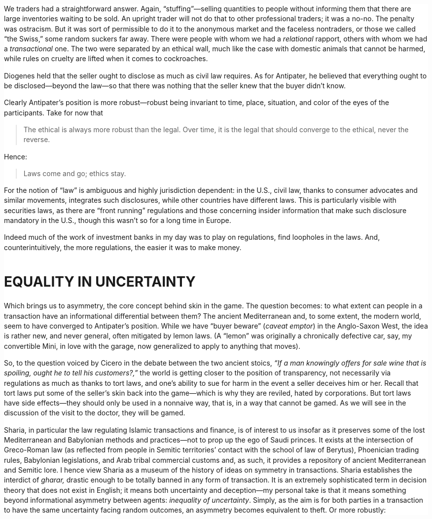 We traders had a straightforward answer. Again, “stuffing”—selling quantities to people without informing them that there are large inventories waiting to be sold. An upright trader will not do that to other professional traders; it was a no-no. The penalty was ostracism. But it was sort of permissible to do it to the anonymous market and the faceless nontraders, or those we called “the Swiss,” some random suckers far away. There were people with whom we had a _relational_ rapport, others with whom we had a _transactional_ one. The two were separated by an ethical wall, much like the case with domestic animals that cannot be harmed, while rules on cruelty are lifted when it comes to cockroaches.

Diogenes held that the seller ought to disclose as much as civil law requires. As for Antipater, he believed that everything ought to be disclosed—beyond the law—so that there was nothing that the seller knew that the buyer didn’t know.

Clearly Antipater’s position is more robust—robust being invariant to time, place, situation, and color of the eyes of the participants. Take for now that

> The ethical is always more robust than the legal. Over time, it is the legal that should converge to the ethical, never the reverse.

Hence:

> Laws come and go; ethics stay.

For the notion of “law” is ambiguous and highly jurisdiction dependent: in the U.S., civil law, thanks to consumer advocates and similar movements, integrates such disclosures, while other countries have different laws. This is particularly visible with securities laws, as there are “front running” regulations and those concerning insider information that make such disclosure mandatory in the U.S., though this wasn’t so for a long time in Europe.

Indeed much of the work of investment banks in my day was to play on regulations, find loopholes in the laws. And, counterintuitively, the more regulations, the easier it was to make money.

# EQUALITY IN UNCERTAINTY

Which brings us to asymmetry, the core concept behind skin in the game. The question becomes: to what extent can people in a transaction have an informational differential between them? The ancient Mediterranean and, to some extent, the modern world, seem to have converged to Antipater’s position. While we have “buyer beware” (_caveat emptor_) in the Anglo-Saxon West, the idea is rather new, and never general, often mitigated by lemon laws. (A “lemon” was originally a chronically defective car, say, my convertible Mini, in love with the garage, now generalized to apply to anything that moves).

So, to the question voiced by Cicero in the debate between the two ancient stoics, _“If a man knowingly offers for sale wine that is spoiling, ought he to tell his customers?,”_ the world is getting closer to the position of transparency, not necessarily via regulations as much as thanks to tort laws, and one’s ability to sue for harm in the event a seller deceives him or her. Recall that tort laws put some of the seller’s skin back into the game—which is why they are reviled, hated by corporations. But tort laws have side effects—they should only be used in a nonnaive way, that is, in a way that cannot be gamed. As we will see in the discussion of the visit to the doctor, they will be gamed.

Sharia, in particular the law regulating Islamic transactions and finance, is of interest to us insofar as it preserves some of the lost Mediterranean and Babylonian methods and practices—not to prop up the ego of Saudi princes. It exists at the intersection of Greco-Roman law (as reflected from people in Semitic territories’ contact with the school of law of Berytus), Phoenician trading rules, Babylonian legislations, and Arab tribal commercial customs and, as such, it provides a repository of ancient Mediterranean and Semitic lore. I hence view Sharia as a museum of the history of ideas on symmetry in transactions. Sharia establishes the interdict of _gharar,_ drastic enough to be totally banned in any form of transaction. It is an extremely sophisticated term in decision theory that does not exist in English; it means both uncertainty and deception—my personal take is that it means something beyond informational asymmetry between agents: _inequality of uncertainty_. Simply, as the aim is for both parties in a transaction to have the same uncertainty facing random outcomes, an asymmetry becomes equivalent to theft. Or more robustly:
